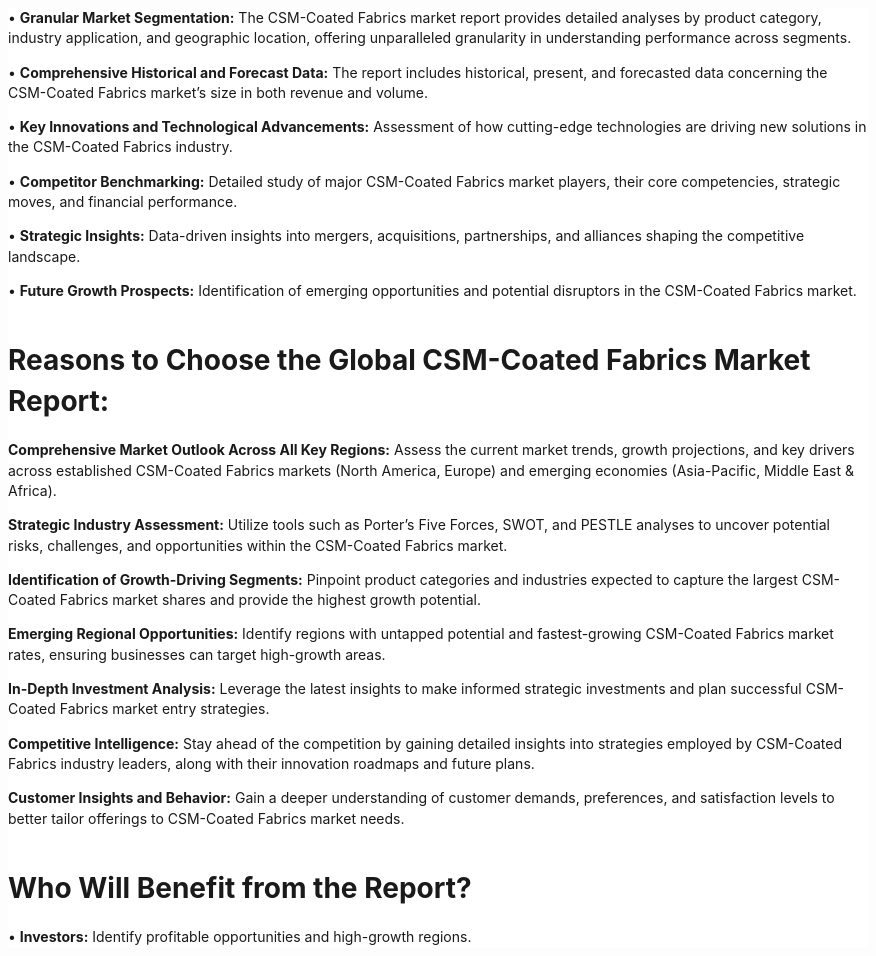 • <strong>Granular Market Segmentation:</strong> The CSM-Coated Fabrics market report provides detailed analyses by product category, industry application, and geographic location, offering unparalleled granularity in understanding performance across segments.

• <strong>Comprehensive Historical and Forecast Data:</strong> The report includes historical, present, and forecasted data concerning the CSM-Coated Fabrics market’s size in both revenue and volume.

• <strong>Key Innovations and Technological Advancements:</strong> Assessment of how cutting-edge technologies are driving new solutions in the CSM-Coated Fabrics industry.

• <strong>Competitor Benchmarking:</strong> Detailed study of major CSM-Coated Fabrics market players, their core competencies, strategic moves, and financial performance.

• <strong>Strategic Insights:</strong> Data-driven insights into mergers, acquisitions, partnerships, and alliances shaping the competitive landscape.

• <strong>Future Growth Prospects:</strong> Identification of emerging opportunities and potential disruptors in the CSM-Coated Fabrics market.

# <strong>Reasons to Choose the Global CSM-Coated Fabrics Market Report:</strong>

<strong>Comprehensive Market Outlook Across All Key Regions:</strong>
Assess the current market trends, growth projections, and key drivers across established CSM-Coated Fabrics markets (North America, Europe) and emerging economies (Asia-Pacific, Middle East & Africa).

<strong>Strategic Industry Assessment:</strong>
Utilize tools such as Porter’s Five Forces, SWOT, and PESTLE analyses to uncover potential risks, challenges, and opportunities within the CSM-Coated Fabrics market.

<strong>Identification of Growth-Driving Segments:</strong>
Pinpoint product categories and industries expected to capture the largest CSM-Coated Fabrics market shares and provide the highest growth potential.

<strong>Emerging Regional Opportunities:</strong>
Identify regions with untapped potential and fastest-growing CSM-Coated Fabrics market rates, ensuring businesses can target high-growth areas.

<strong>In-Depth Investment Analysis:</strong>
Leverage the latest insights to make informed strategic investments and plan successful CSM-Coated Fabrics market entry strategies.

<strong>Competitive Intelligence:</strong>
Stay ahead of the competition by gaining detailed insights into strategies employed by CSM-Coated Fabrics industry leaders, along with their innovation roadmaps and future plans.

<strong>Customer Insights and Behavior:</strong>
Gain a deeper understanding of customer demands, preferences, and satisfaction levels to better tailor offerings to CSM-Coated Fabrics market needs.

# <strong>Who Will Benefit from the Report?</strong>

• <strong>Investors:</strong> Identify profitable opportunities and high-growth regions.
